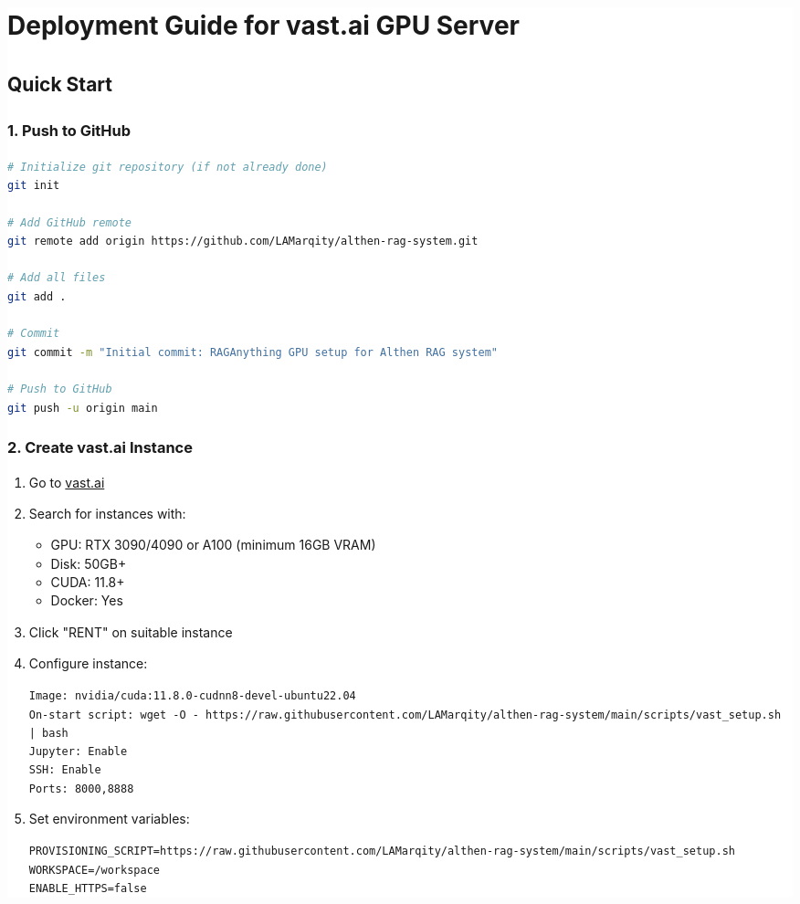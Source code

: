 # Deployment Guide for vast.ai GPU Server

## Quick Start

### 1. Push to GitHub

```bash
# Initialize git repository (if not already done)
git init

# Add GitHub remote
git remote add origin https://github.com/LAMarqity/althen-rag-system.git

# Add all files
git add .

# Commit
git commit -m "Initial commit: RAGAnything GPU setup for Althen RAG system"

# Push to GitHub
git push -u origin main
```

### 2. Create vast.ai Instance

1. Go to [vast.ai](https://vast.ai/)
2. Search for instances with:
   - GPU: RTX 3090/4090 or A100 (minimum 16GB VRAM)
   - Disk: 50GB+
   - CUDA: 11.8+
   - Docker: Yes

3. Click "RENT" on suitable instance

4. Configure instance:
   ```
   Image: nvidia/cuda:11.8.0-cudnn8-devel-ubuntu22.04
   On-start script: wget -O - https://raw.githubusercontent.com/LAMarqity/althen-rag-system/main/scripts/vast_setup.sh | bash
   Jupyter: Enable
   SSH: Enable
   Ports: 8000,8888
   ```

5. Set environment variables:
   ```
   PROVISIONING_SCRIPT=https://raw.githubusercontent.com/LAMarqity/althen-rag-system/main/scripts/vast_setup.sh
   WORKSPACE=/workspace
   ENABLE_HTTPS=false
   ```
